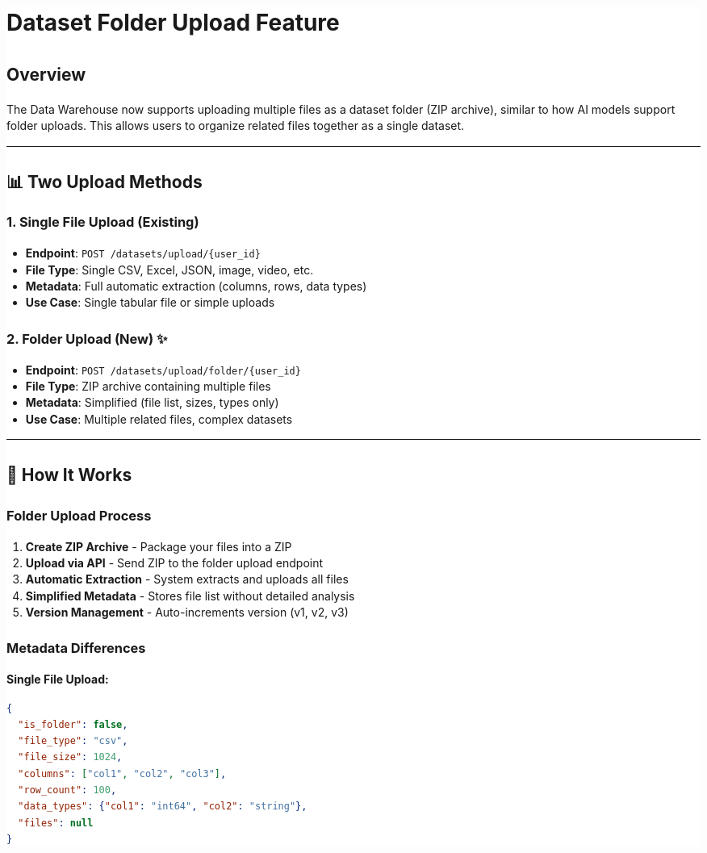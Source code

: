 # Dataset Folder Upload Feature

## Overview

The Data Warehouse now supports uploading multiple files as a dataset folder (ZIP archive), similar to how AI models support folder uploads. This allows users to organize related files together as a single dataset.

---

## 📊 Two Upload Methods

### 1. Single File Upload (Existing)
- **Endpoint**: `POST /datasets/upload/{user_id}`
- **File Type**: Single CSV, Excel, JSON, image, video, etc.
- **Metadata**: Full automatic extraction (columns, rows, data types)
- **Use Case**: Single tabular file or simple uploads

### 2. Folder Upload (New) ✨
- **Endpoint**: `POST /datasets/upload/folder/{user_id}`
- **File Type**: ZIP archive containing multiple files
- **Metadata**: Simplified (file list, sizes, types only)
- **Use Case**: Multiple related files, complex datasets

---

## 🚀 How It Works

### Folder Upload Process

1. **Create ZIP Archive** - Package your files into a ZIP
2. **Upload via API** - Send ZIP to the folder upload endpoint
3. **Automatic Extraction** - System extracts and uploads all files
4. **Simplified Metadata** - Stores file list without detailed analysis
5. **Version Management** - Auto-increments version (v1, v2, v3)

### Metadata Differences

**Single File Upload:**
```json
{
  "is_folder": false,
  "file_type": "csv",
  "file_size": 1024,
  "columns": ["col1", "col2", "col3"],
  "row_count": 100,
  "data_types": {"col1": "int64", "col2": "string"},
  "files": null
}
```
